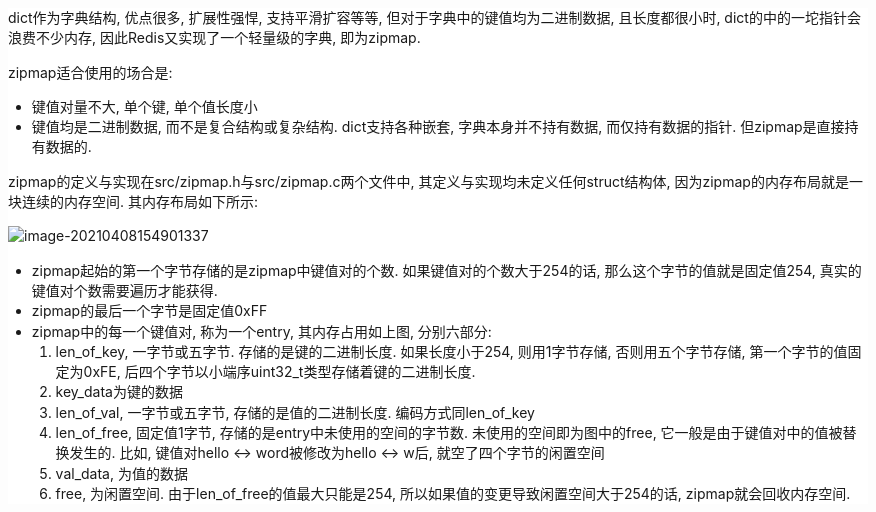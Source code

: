 dict作为字典结构, 优点很多, 扩展性强悍, 支持平滑扩容等等, 但对于字典中的键值均为二进制数据, 且长度都很小时, dict的中的一坨指针会浪费不少内存, 因此Redis又实现了一个轻量级的字典, 即为zipmap.

zipmap适合使用的场合是:

- 键值对量不大, 单个键, 单个值长度小
- 键值均是二进制数据, 而不是复合结构或复杂结构. dict支持各种嵌套, 字典本身并不持有数据, 而仅持有数据的指针. 但zipmap是直接持有数据的.

zipmap的定义与实现在src/zipmap.h与src/zipmap.c两个文件中, 其定义与实现均未定义任何struct结构体, 因为zipmap的内存布局就是一块连续的内存空间. 其内存布局如下所示:

![image-20210408154901337](https://raw.githubusercontent.com/zmk-c/GolangGuide/master/img/20210408154901.png)


- zipmap起始的第一个字节存储的是zipmap中键值对的个数. 如果键值对的个数大于254的话, 那么这个字节的值就是固定值254, 真实的键值对个数需要遍历才能获得.
- zipmap的最后一个字节是固定值0xFF
- zipmap中的每一个键值对, 称为一个entry, 其内存占用如上图, 分别六部分:
    1. len_of_key, 一字节或五字节. 存储的是键的二进制长度. 如果长度小于254, 则用1字节存储, 否则用五个字节存储, 第一个字节的值固定为0xFE, 后四个字节以小端序uint32_t类型存储着键的二进制长度.
    2. key_data为键的数据
    3. len_of_val, 一字节或五字节, 存储的是值的二进制长度. 编码方式同len_of_key
    4. len_of_free, 固定值1字节, 存储的是entry中未使用的空间的字节数. 未使用的空间即为图中的free, 它一般是由于键值对中的值被替换发生的. 比如, 键值对hello <-> word被修改为hello <-> w后, 就空了四个字节的闲置空间
    5. val_data, 为值的数据
    6. free, 为闲置空间. 由于len_of_free的值最大只能是254, 所以如果值的变更导致闲置空间大于254的话, zipmap就会回收内存空间.